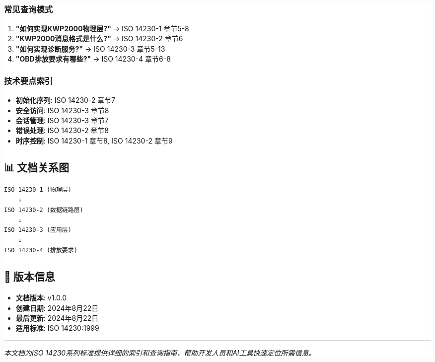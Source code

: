 ### 常见查询模式
1. **"如何实现KWP2000物理层?"** → ISO 14230-1 章节5-8
2. **"KWP2000消息格式是什么?"** → ISO 14230-2 章节6
3. **"如何实现诊断服务?"** → ISO 14230-3 章节5-13
4. **"OBD排放要求有哪些?"** → ISO 14230-4 章节6-8

### 技术要点索引
- **初始化序列**: ISO 14230-2 章节7
- **安全访问**: ISO 14230-3 章节8
- **会话管理**: ISO 14230-3 章节7
- **错误处理**: ISO 14230-2 章节8
- **时序控制**: ISO 14230-1 章节8, ISO 14230-2 章节9

## 📊 文档关系图
```
ISO 14230-1 (物理层)
    ↓
ISO 14230-2 (数据链路层)
    ↓
ISO 14230-3 (应用层)
    ↓
ISO 14230-4 (排放要求)
```

## 🔄 版本信息
- **文档版本**: v1.0.0
- **创建日期**: 2024年8月22日
- **最后更新**: 2024年8月22日
- **适用标准**: ISO 14230:1999

---
*本文档为ISO 14230系列标准提供详细的索引和查询指南，帮助开发人员和AI工具快速定位所需信息。*
